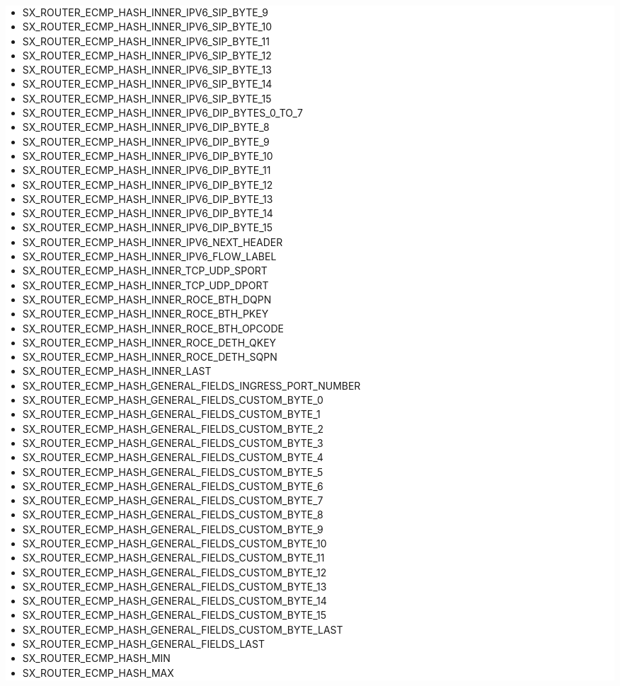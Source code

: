 - SX_ROUTER_ECMP_HASH_INNER_IPV6_SIP_BYTE_9 	
- SX_ROUTER_ECMP_HASH_INNER_IPV6_SIP_BYTE_10 	
- SX_ROUTER_ECMP_HASH_INNER_IPV6_SIP_BYTE_11 	
- SX_ROUTER_ECMP_HASH_INNER_IPV6_SIP_BYTE_12 	
- SX_ROUTER_ECMP_HASH_INNER_IPV6_SIP_BYTE_13 	
- SX_ROUTER_ECMP_HASH_INNER_IPV6_SIP_BYTE_14 	
- SX_ROUTER_ECMP_HASH_INNER_IPV6_SIP_BYTE_15 	
- SX_ROUTER_ECMP_HASH_INNER_IPV6_DIP_BYTES_0_TO_7 	
- SX_ROUTER_ECMP_HASH_INNER_IPV6_DIP_BYTE_8 	
- SX_ROUTER_ECMP_HASH_INNER_IPV6_DIP_BYTE_9 	
- SX_ROUTER_ECMP_HASH_INNER_IPV6_DIP_BYTE_10 	
- SX_ROUTER_ECMP_HASH_INNER_IPV6_DIP_BYTE_11 	
- SX_ROUTER_ECMP_HASH_INNER_IPV6_DIP_BYTE_12 	
- SX_ROUTER_ECMP_HASH_INNER_IPV6_DIP_BYTE_13 	
- SX_ROUTER_ECMP_HASH_INNER_IPV6_DIP_BYTE_14 	
- SX_ROUTER_ECMP_HASH_INNER_IPV6_DIP_BYTE_15 	
- SX_ROUTER_ECMP_HASH_INNER_IPV6_NEXT_HEADER 	
- SX_ROUTER_ECMP_HASH_INNER_IPV6_FLOW_LABEL 	
- SX_ROUTER_ECMP_HASH_INNER_TCP_UDP_SPORT 	
- SX_ROUTER_ECMP_HASH_INNER_TCP_UDP_DPORT 	
- SX_ROUTER_ECMP_HASH_INNER_ROCE_BTH_DQPN 	
- SX_ROUTER_ECMP_HASH_INNER_ROCE_BTH_PKEY 	
- SX_ROUTER_ECMP_HASH_INNER_ROCE_BTH_OPCODE 	
- SX_ROUTER_ECMP_HASH_INNER_ROCE_DETH_QKEY 	
- SX_ROUTER_ECMP_HASH_INNER_ROCE_DETH_SQPN 	
- SX_ROUTER_ECMP_HASH_INNER_LAST 	
- SX_ROUTER_ECMP_HASH_GENERAL_FIELDS_INGRESS_PORT_NUMBER 	
- SX_ROUTER_ECMP_HASH_GENERAL_FIELDS_CUSTOM_BYTE_0 	
- SX_ROUTER_ECMP_HASH_GENERAL_FIELDS_CUSTOM_BYTE_1 	
- SX_ROUTER_ECMP_HASH_GENERAL_FIELDS_CUSTOM_BYTE_2 	
- SX_ROUTER_ECMP_HASH_GENERAL_FIELDS_CUSTOM_BYTE_3 	
- SX_ROUTER_ECMP_HASH_GENERAL_FIELDS_CUSTOM_BYTE_4 	
- SX_ROUTER_ECMP_HASH_GENERAL_FIELDS_CUSTOM_BYTE_5 	
- SX_ROUTER_ECMP_HASH_GENERAL_FIELDS_CUSTOM_BYTE_6 	
- SX_ROUTER_ECMP_HASH_GENERAL_FIELDS_CUSTOM_BYTE_7 	
- SX_ROUTER_ECMP_HASH_GENERAL_FIELDS_CUSTOM_BYTE_8 	
- SX_ROUTER_ECMP_HASH_GENERAL_FIELDS_CUSTOM_BYTE_9 	
- SX_ROUTER_ECMP_HASH_GENERAL_FIELDS_CUSTOM_BYTE_10 	
- SX_ROUTER_ECMP_HASH_GENERAL_FIELDS_CUSTOM_BYTE_11 	
- SX_ROUTER_ECMP_HASH_GENERAL_FIELDS_CUSTOM_BYTE_12 	
- SX_ROUTER_ECMP_HASH_GENERAL_FIELDS_CUSTOM_BYTE_13 	
- SX_ROUTER_ECMP_HASH_GENERAL_FIELDS_CUSTOM_BYTE_14 	
- SX_ROUTER_ECMP_HASH_GENERAL_FIELDS_CUSTOM_BYTE_15 	
- SX_ROUTER_ECMP_HASH_GENERAL_FIELDS_CUSTOM_BYTE_LAST 	
- SX_ROUTER_ECMP_HASH_GENERAL_FIELDS_LAST 	
- SX_ROUTER_ECMP_HASH_MIN 	
- SX_ROUTER_ECMP_HASH_MAX 

